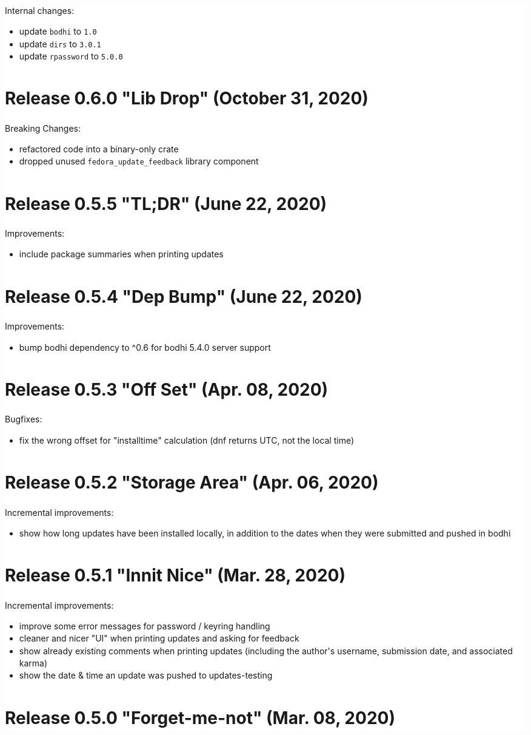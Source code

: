 Internal changes:

- update `bodhi` to `1.0`
- update `dirs` to `3.0.1`
- update `rpassword` to `5.0.0`

# Release 0.6.0 "Lib Drop" (October 31, 2020)

Breaking Changes:

- refactored code into a binary-only crate
- dropped unused `fedora_update_feedback` library component

# Release 0.5.5 "TL;DR" (June 22, 2020)

Improvements:

- include package summaries when printing updates

# Release 0.5.4 "Dep Bump" (June 22, 2020)

Improvements:

- bump bodhi dependency to ^0.6 for bodhi 5.4.0 server support

# Release 0.5.3 "Off Set" (Apr. 08, 2020)

Bugfixes:

- fix the wrong offset for "installtime" calculation (dnf returns UTC, not the
  local time)

# Release 0.5.2 "Storage Area" (Apr. 06, 2020)

Incremental improvements:

- show how long updates have been installed locally, in addition to the dates
  when they were submitted and pushed in bodhi

# Release 0.5.1 "Innit Nice" (Mar. 28, 2020)

Incremental improvements:

- improve some error messages for password / keyring handling
- cleaner and nicer "UI" when printing updates and asking for feedback
- show already existing comments when printing updates (including the author's
  username, submission date, and associated karma)
- show the date & time an update was pushed to updates-testing

# Release 0.5.0 "Forget-me-not" (Mar. 08, 2020)
